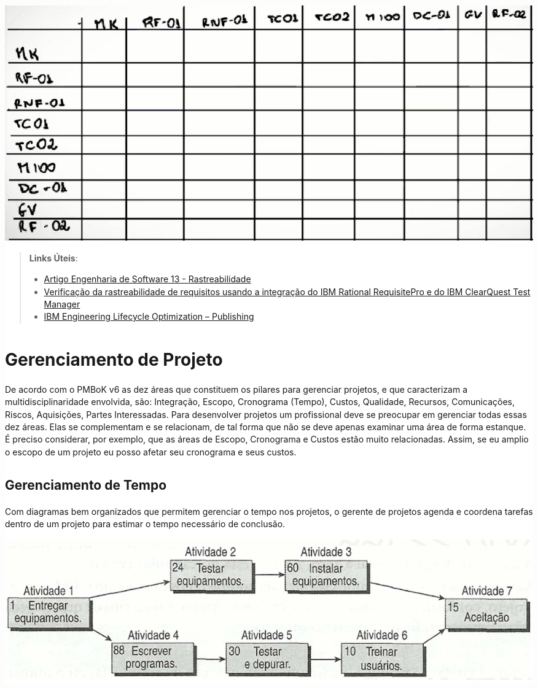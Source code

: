 ![Exemplo de matriz de rastreabilidade](img/02-matriz-rastreabilidade.png)

> **Links Úteis**:
> - [Artigo Engenharia de Software 13 - Rastreabilidade](https://www.devmedia.com.br/artigo-engenharia-de-software-13-rastreabilidade/12822/)
> - [Verificação da rastreabilidade de requisitos usando a integração do IBM Rational RequisitePro e do IBM ClearQuest Test Manager](https://developer.ibm.com/br/tutorials/requirementstraceabilityverificationusingrrpandcctm/)
> - [IBM Engineering Lifecycle Optimization – Publishing](https://www.ibm.com/br-pt/products/engineering-lifecycle-optimization/publishing/)


# Gerenciamento de Projeto

De acordo com o PMBoK v6 as dez áreas que constituem os pilares para gerenciar projetos, e que caracterizam a multidisciplinaridade envolvida, são: Integração, Escopo, Cronograma (Tempo), Custos, Qualidade, Recursos, Comunicações, Riscos, Aquisições, Partes Interessadas. Para desenvolver projetos um profissional deve se preocupar em gerenciar todas essas dez áreas. Elas se complementam e se relacionam, de tal forma que não se deve apenas examinar uma área de forma estanque. É preciso considerar, por exemplo, que as áreas de Escopo, Cronograma e Custos estão muito relacionadas. Assim, se eu amplio o escopo de um projeto eu posso afetar seu cronograma e seus custos.

## Gerenciamento de Tempo

Com diagramas bem organizados que permitem gerenciar o tempo nos projetos, o gerente de projetos agenda e coordena tarefas dentro de um projeto para estimar o tempo necessário de conclusão.

![Diagrama de rede simplificado notação francesa (método francês)](img/02-diagrama-rede-simplificado.png)
